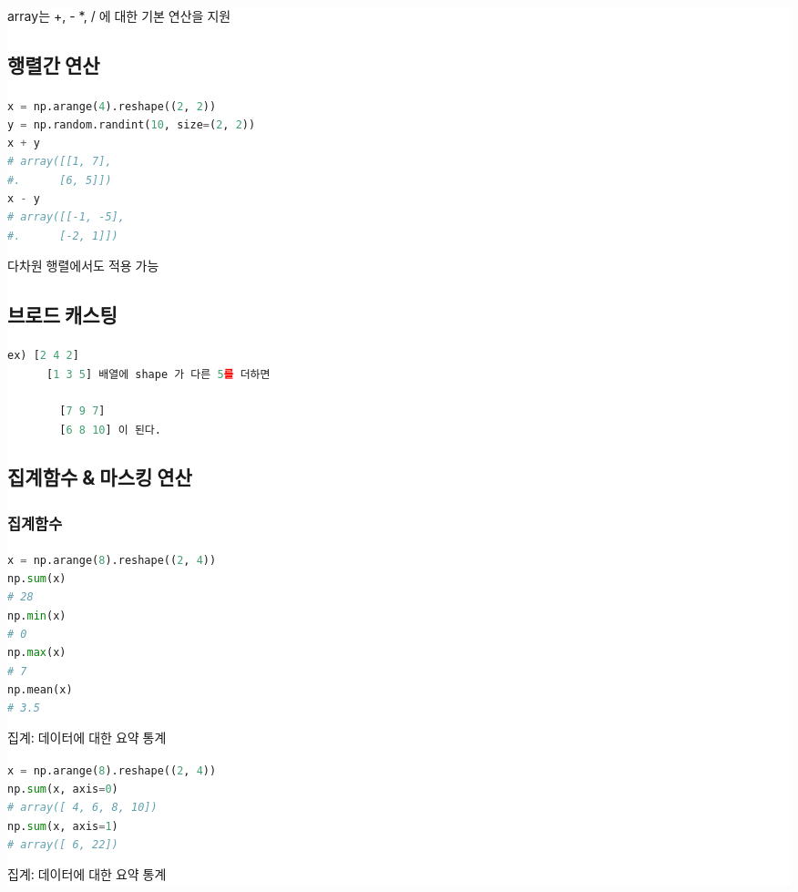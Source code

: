 array는 +, - *, / 에 대한 기본 연산을 지원

## 행렬간 연산

```python
x = np.arange(4).reshape((2, 2))
y = np.random.randint(10, size=(2, 2))
x + y
# array([[1, 7],
#.      [6, 5]])
x - y
# array([[-1, -5],
#.      [-2, 1]])
```

다차원 행렬에서도 적용 가능

## 브로드 캐스팅

```python
ex) [2 4 2]
	  [1 3 5] 배열에 shape 가 다른 5를 더하면

		[7 9 7]
		[6 8 10] 이 된다.
```

## 집계함수 & 마스킹 연산

### 집계함수

```python
x = np.arange(8).reshape((2, 4))
np.sum(x)
# 28
np.min(x)
# 0
np.max(x)
# 7
np.mean(x)
# 3.5
```

집계: 데이터에 대한 요약 통계

```python
x = np.arange(8).reshape((2, 4))
np.sum(x, axis=0)
# array([ 4, 6, 8, 10])
np.sum(x, axis=1)
# array([ 6, 22])
```

집계: 데이터에 대한 요약 통계
